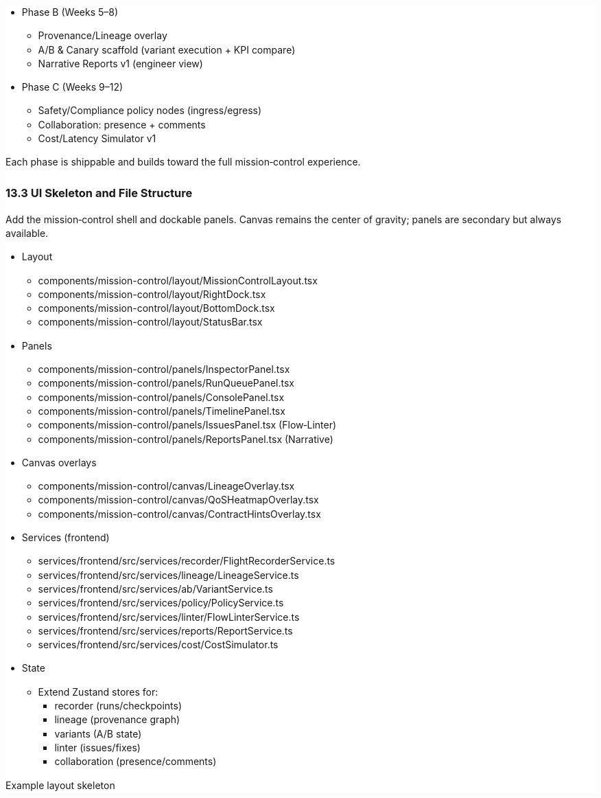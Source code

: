 - Phase B (Weeks 5–8)
  - Provenance/Lineage overlay
  - A/B & Canary scaffold (variant execution + KPI compare)
  - Narrative Reports v1 (engineer view)

- Phase C (Weeks 9–12)
  - Safety/Compliance policy nodes (ingress/egress)
  - Collaboration: presence + comments
  - Cost/Latency Simulator v1

Each phase is shippable and builds toward the full mission‑control experience.

### 13.3 UI Skeleton and File Structure

Add the mission‑control shell and dockable panels. Canvas remains the center of gravity; panels are secondary but always available.

- Layout
  - components/mission-control/layout/MissionControlLayout.tsx
  - components/mission-control/layout/RightDock.tsx
  - components/mission-control/layout/BottomDock.tsx
  - components/mission-control/layout/StatusBar.tsx

- Panels
  - components/mission-control/panels/InspectorPanel.tsx
  - components/mission-control/panels/RunQueuePanel.tsx
  - components/mission-control/panels/ConsolePanel.tsx
  - components/mission-control/panels/TimelinePanel.tsx
  - components/mission-control/panels/IssuesPanel.tsx (Flow‑Linter)
  - components/mission-control/panels/ReportsPanel.tsx (Narrative)

- Canvas overlays
  - components/mission-control/canvas/LineageOverlay.tsx
  - components/mission-control/canvas/QoSHeatmapOverlay.tsx
  - components/mission-control/canvas/ContractHintsOverlay.tsx

- Services (frontend)
  - services/frontend/src/services/recorder/FlightRecorderService.ts
  - services/frontend/src/services/lineage/LineageService.ts
  - services/frontend/src/services/ab/VariantService.ts
  - services/frontend/src/services/policy/PolicyService.ts
  - services/frontend/src/services/linter/FlowLinterService.ts
  - services/frontend/src/services/reports/ReportService.ts
  - services/frontend/src/services/cost/CostSimulator.ts

- State
  - Extend Zustand stores for:
    - recorder (runs/checkpoints)
    - lineage (provenance graph)
    - variants (A/B state)
    - linter (issues/fixes)
    - collaboration (presence/comments)

Example layout skeleton
